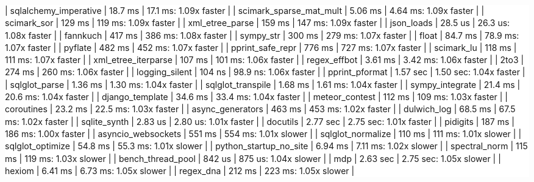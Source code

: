 | sqlalchemy_imperative      | 18.7 ms                                                | 17.1 ms: 1.09x faster                                                     |
| scimark_sparse_mat_mult    | 5.06 ms                                                | 4.64 ms: 1.09x faster                                                     |
| scimark_sor                | 129 ms                                                 | 119 ms: 1.09x faster                                                      |
| xml_etree_parse            | 159 ms                                                 | 147 ms: 1.09x faster                                                      |
| json_loads                 | 28.5 us                                                | 26.3 us: 1.08x faster                                                     |
| fannkuch                   | 417 ms                                                 | 386 ms: 1.08x faster                                                      |
| sympy_str                  | 300 ms                                                 | 279 ms: 1.07x faster                                                      |
| float                      | 84.7 ms                                                | 78.9 ms: 1.07x faster                                                     |
| pyflate                    | 482 ms                                                 | 452 ms: 1.07x faster                                                      |
| pprint_safe_repr           | 776 ms                                                 | 727 ms: 1.07x faster                                                      |
| scimark_lu                 | 118 ms                                                 | 111 ms: 1.07x faster                                                      |
| xml_etree_iterparse        | 107 ms                                                 | 101 ms: 1.06x faster                                                      |
| regex_effbot               | 3.61 ms                                                | 3.42 ms: 1.06x faster                                                     |
| 2to3                       | 274 ms                                                 | 260 ms: 1.06x faster                                                      |
| logging_silent             | 104 ns                                                 | 98.9 ns: 1.06x faster                                                     |
| pprint_pformat             | 1.57 sec                                               | 1.50 sec: 1.04x faster                                                    |
| sqlglot_parse              | 1.36 ms                                                | 1.30 ms: 1.04x faster                                                     |
| sqlglot_transpile          | 1.68 ms                                                | 1.61 ms: 1.04x faster                                                     |
| sympy_integrate            | 21.4 ms                                                | 20.6 ms: 1.04x faster                                                     |
| django_template            | 34.6 ms                                                | 33.4 ms: 1.04x faster                                                     |
| meteor_contest             | 112 ms                                                 | 109 ms: 1.03x faster                                                      |
| coroutines                 | 23.2 ms                                                | 22.5 ms: 1.03x faster                                                     |
| async_generators           | 463 ms                                                 | 453 ms: 1.02x faster                                                      |
| dulwich_log                | 68.5 ms                                                | 67.5 ms: 1.02x faster                                                     |
| sqlite_synth               | 2.83 us                                                | 2.80 us: 1.01x faster                                                     |
| docutils                   | 2.77 sec                                               | 2.75 sec: 1.01x faster                                                    |
| pidigits                   | 187 ms                                                 | 186 ms: 1.00x faster                                                      |
| asyncio_websockets         | 551 ms                                                 | 554 ms: 1.01x slower                                                      |
| sqlglot_normalize          | 110 ms                                                 | 111 ms: 1.01x slower                                                      |
| sqlglot_optimize           | 54.8 ms                                                | 55.3 ms: 1.01x slower                                                     |
| python_startup_no_site     | 6.94 ms                                                | 7.11 ms: 1.02x slower                                                     |
| spectral_norm              | 115 ms                                                 | 119 ms: 1.03x slower                                                      |
| bench_thread_pool          | 842 us                                                 | 875 us: 1.04x slower                                                      |
| mdp                        | 2.63 sec                                               | 2.75 sec: 1.05x slower                                                    |
| hexiom                     | 6.41 ms                                                | 6.73 ms: 1.05x slower                                                     |
| regex_dna                  | 212 ms                                                 | 223 ms: 1.05x slower                                                      |